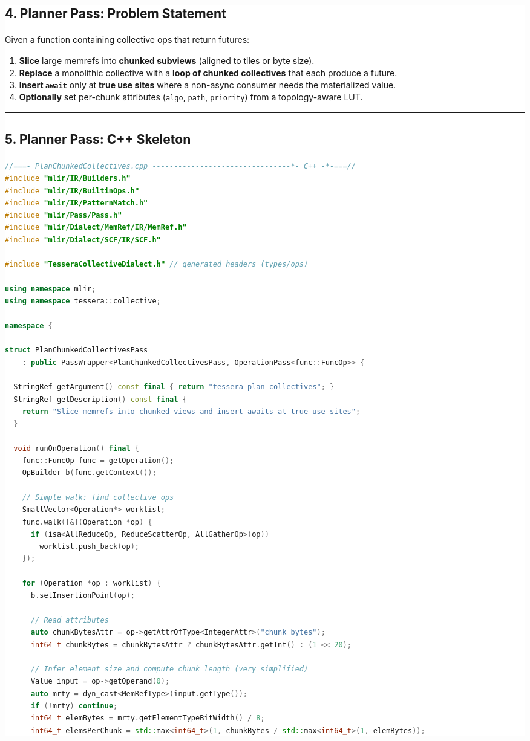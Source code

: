 
## 4. Planner Pass: Problem Statement

Given a function containing collective ops that return futures:
1. **Slice** large memrefs into **chunked subviews** (aligned to tiles or byte size).
2. **Replace** a monolithic collective with a **loop of chunked collectives** that each produce a future.
3. **Insert `await`** only at **true use sites** where a non-async consumer needs the materialized value.
4. **Optionally** set per-chunk attributes (`algo`, `path`, `priority`) from a topology-aware LUT.

---

## 5. Planner Pass: C++ Skeleton

```cpp
//===- PlanChunkedCollectives.cpp --------------------------------*- C++ -*-===//
#include "mlir/IR/Builders.h"
#include "mlir/IR/BuiltinOps.h"
#include "mlir/IR/PatternMatch.h"
#include "mlir/Pass/Pass.h"
#include "mlir/Dialect/MemRef/IR/MemRef.h"
#include "mlir/Dialect/SCF/IR/SCF.h"

#include "TesseraCollectiveDialect.h" // generated headers (types/ops)

using namespace mlir;
using namespace tessera::collective;

namespace {

struct PlanChunkedCollectivesPass
    : public PassWrapper<PlanChunkedCollectivesPass, OperationPass<func::FuncOp>> {

  StringRef getArgument() const final { return "tessera-plan-collectives"; }
  StringRef getDescription() const final {
    return "Slice memrefs into chunked views and insert awaits at true use sites";
  }

  void runOnOperation() final {
    func::FuncOp func = getOperation();
    OpBuilder b(func.getContext());

    // Simple walk: find collective ops
    SmallVector<Operation*> worklist;
    func.walk([&](Operation *op) {
      if (isa<AllReduceOp, ReduceScatterOp, AllGatherOp>(op))
        worklist.push_back(op);
    });

    for (Operation *op : worklist) {
      b.setInsertionPoint(op);

      // Read attributes
      auto chunkBytesAttr = op->getAttrOfType<IntegerAttr>("chunk_bytes");
      int64_t chunkBytes = chunkBytesAttr ? chunkBytesAttr.getInt() : (1 << 20);

      // Infer element size and compute chunk length (very simplified)
      Value input = op->getOperand(0);
      auto mrty = dyn_cast<MemRefType>(input.getType());
      if (!mrty) continue;
      int64_t elemBytes = mrty.getElementTypeBitWidth() / 8;
      int64_t elemsPerChunk = std::max<int64_t>(1, chunkBytes / std::max<int64_t>(1, elemBytes));

```